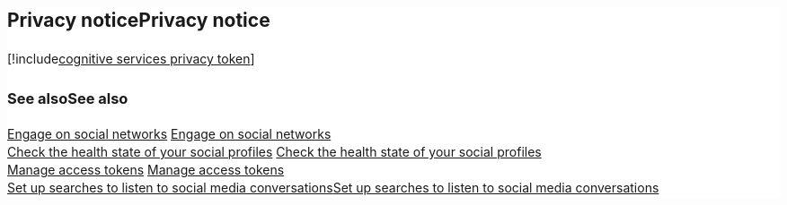 ## <a name="privacy-notice"></a><span data-ttu-id="cf1d1-211">Privacy notice</span><span class="sxs-lookup"><span data-stu-id="cf1d1-211">Privacy notice</span></span>

[!include[cognitive services privacy token](../includes/cc-privacy-mse-ms-cognitive-services.md)]

### <a name="see-also"></a><span data-ttu-id="cf1d1-212">See also</span><span class="sxs-lookup"><span data-stu-id="cf1d1-212">See also</span></span> 
 
 <span data-ttu-id="cf1d1-213">[Engage on social networks](engage-on-social-networks.md) </span><span class="sxs-lookup"><span data-stu-id="cf1d1-213">[Engage on social networks](engage-on-social-networks.md) </span></span>  
 <span data-ttu-id="cf1d1-214">[Check the health state of your social profiles](social-profiles-health-state.md) </span><span class="sxs-lookup"><span data-stu-id="cf1d1-214">[Check the health state of your social profiles](social-profiles-health-state.md) </span></span>  
 <span data-ttu-id="cf1d1-215">[Manage access tokens](manage-access-tokens.md) </span><span class="sxs-lookup"><span data-stu-id="cf1d1-215">[Manage access tokens](manage-access-tokens.md) </span></span>  
 [<span data-ttu-id="cf1d1-216">Set up searches to listen to social media conversations</span><span class="sxs-lookup"><span data-stu-id="cf1d1-216">Set up searches to listen to social media conversations</span></span>](set-up-searches.md)
